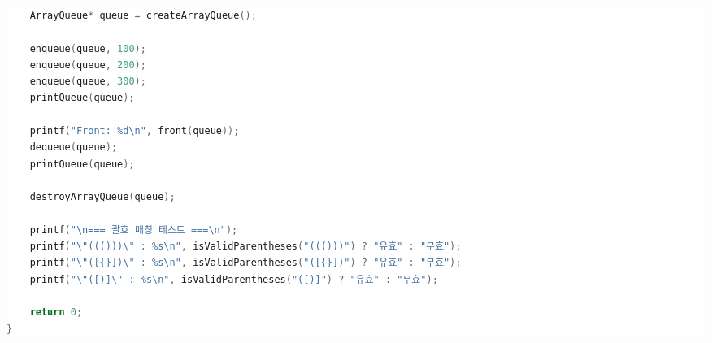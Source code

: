 ```c
    ArrayQueue* queue = createArrayQueue();

    enqueue(queue, 100);
    enqueue(queue, 200);
    enqueue(queue, 300);
    printQueue(queue);

    printf("Front: %d\n", front(queue));
    dequeue(queue);
    printQueue(queue);

    destroyArrayQueue(queue);

    printf("\n=== 괄호 매칭 테스트 ===\n");
    printf("\"((()))\" : %s\n", isValidParentheses("((()))") ? "유효" : "무효");
    printf("\"([{}])\" : %s\n", isValidParentheses("([{}])") ? "유효" : "무효");
    printf("\"([)]\" : %s\n", isValidParentheses("([)]") ? "유효" : "무효");

    return 0;
}
```